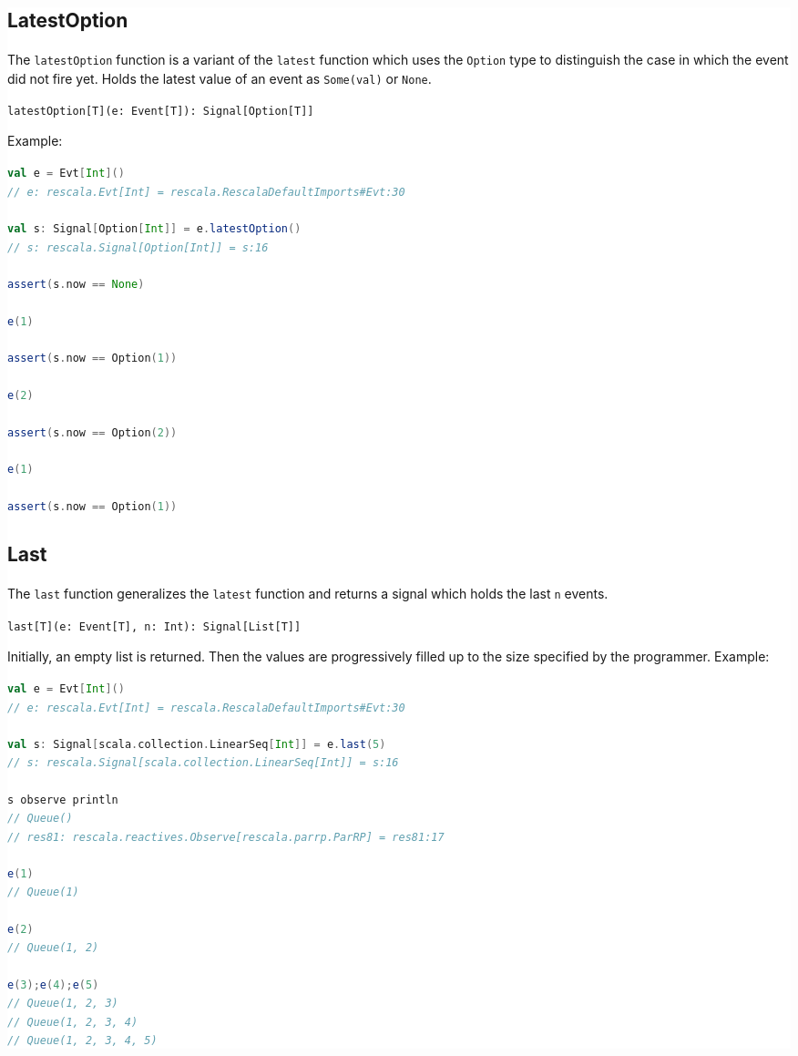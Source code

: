 ## LatestOption

The `latestOption` function is a variant of the `latest`
function which uses the `Option` type to distinguish the case in
which the event did not fire yet. Holds the latest value of an event
as `Some(val)` or `None`.

`latestOption[T](e: Event[T]): Signal[Option[T]]`

Example:

```scala
val e = Evt[Int]()
// e: rescala.Evt[Int] = rescala.RescalaDefaultImports#Evt:30

val s: Signal[Option[Int]] = e.latestOption()
// s: rescala.Signal[Option[Int]] = s:16

assert(s.now == None)

e(1)

assert(s.now == Option(1))

e(2)

assert(s.now == Option(2))

e(1)

assert(s.now == Option(1))
```

## Last

The `last` function generalizes the `latest` function and
returns a signal which holds the last `n` events.

`last[T](e: Event[T], n: Int): Signal[List[T]]`

Initially, an empty list is returned. Then the values are
progressively filled up to the size specified by the
programmer. Example:

```scala
val e = Evt[Int]()
// e: rescala.Evt[Int] = rescala.RescalaDefaultImports#Evt:30

val s: Signal[scala.collection.LinearSeq[Int]] = e.last(5)
// s: rescala.Signal[scala.collection.LinearSeq[Int]] = s:16

s observe println
// Queue()
// res81: rescala.reactives.Observe[rescala.parrp.ParRP] = res81:17

e(1)
// Queue(1)

e(2)
// Queue(1, 2)

e(3);e(4);e(5)
// Queue(1, 2, 3)
// Queue(1, 2, 3, 4)
// Queue(1, 2, 3, 4, 5)

```

[Signals and Vars]: #signals-and-vars
